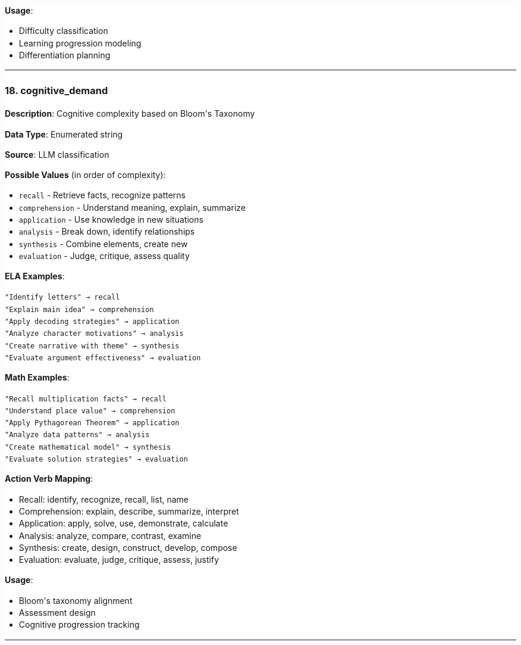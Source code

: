 **Usage**:
- Difficulty classification
- Learning progression modeling
- Differentiation planning

---

### 18. cognitive_demand

**Description**: Cognitive complexity based on Bloom's Taxonomy

**Data Type**: Enumerated string

**Source**: LLM classification

**Possible Values** (in order of complexity):
- `recall` - Retrieve facts, recognize patterns
- `comprehension` - Understand meaning, explain, summarize
- `application` - Use knowledge in new situations
- `analysis` - Break down, identify relationships
- `synthesis` - Combine elements, create new
- `evaluation` - Judge, critique, assess quality

**ELA Examples**:
```
"Identify letters" → recall
"Explain main idea" → comprehension
"Apply decoding strategies" → application
"Analyze character motivations" → analysis
"Create narrative with theme" → synthesis
"Evaluate argument effectiveness" → evaluation
```

**Math Examples**:
```
"Recall multiplication facts" → recall
"Understand place value" → comprehension
"Apply Pythagorean Theorem" → application
"Analyze data patterns" → analysis
"Create mathematical model" → synthesis
"Evaluate solution strategies" → evaluation
```

**Action Verb Mapping**:
- Recall: identify, recognize, recall, list, name
- Comprehension: explain, describe, summarize, interpret
- Application: apply, solve, use, demonstrate, calculate
- Analysis: analyze, compare, contrast, examine
- Synthesis: create, design, construct, develop, compose
- Evaluation: evaluate, judge, critique, assess, justify

**Usage**:
- Bloom's taxonomy alignment
- Assessment design
- Cognitive progression tracking

---